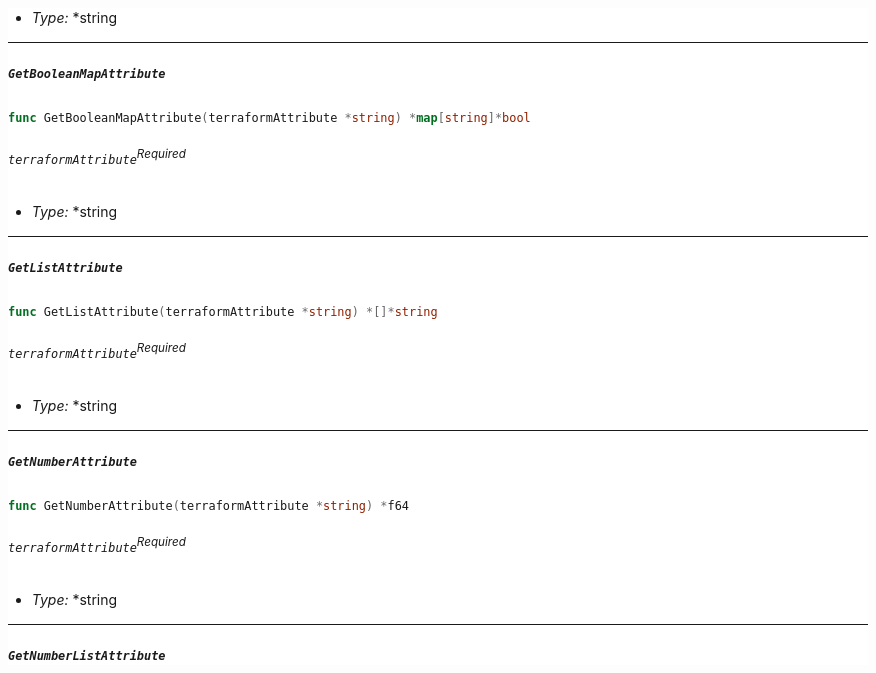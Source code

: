 - *Type:* *string

---

##### `GetBooleanMapAttribute` <a name="GetBooleanMapAttribute" id="@cdktf/provider-azurerm.mediaLiveEvent.MediaLiveEvent.getBooleanMapAttribute"></a>

```go
func GetBooleanMapAttribute(terraformAttribute *string) *map[string]*bool
```

###### `terraformAttribute`<sup>Required</sup> <a name="terraformAttribute" id="@cdktf/provider-azurerm.mediaLiveEvent.MediaLiveEvent.getBooleanMapAttribute.parameter.terraformAttribute"></a>

- *Type:* *string

---

##### `GetListAttribute` <a name="GetListAttribute" id="@cdktf/provider-azurerm.mediaLiveEvent.MediaLiveEvent.getListAttribute"></a>

```go
func GetListAttribute(terraformAttribute *string) *[]*string
```

###### `terraformAttribute`<sup>Required</sup> <a name="terraformAttribute" id="@cdktf/provider-azurerm.mediaLiveEvent.MediaLiveEvent.getListAttribute.parameter.terraformAttribute"></a>

- *Type:* *string

---

##### `GetNumberAttribute` <a name="GetNumberAttribute" id="@cdktf/provider-azurerm.mediaLiveEvent.MediaLiveEvent.getNumberAttribute"></a>

```go
func GetNumberAttribute(terraformAttribute *string) *f64
```

###### `terraformAttribute`<sup>Required</sup> <a name="terraformAttribute" id="@cdktf/provider-azurerm.mediaLiveEvent.MediaLiveEvent.getNumberAttribute.parameter.terraformAttribute"></a>

- *Type:* *string

---

##### `GetNumberListAttribute` <a name="GetNumberListAttribute" id="@cdktf/provider-azurerm.mediaLiveEvent.MediaLiveEvent.getNumberListAttribute"></a>
